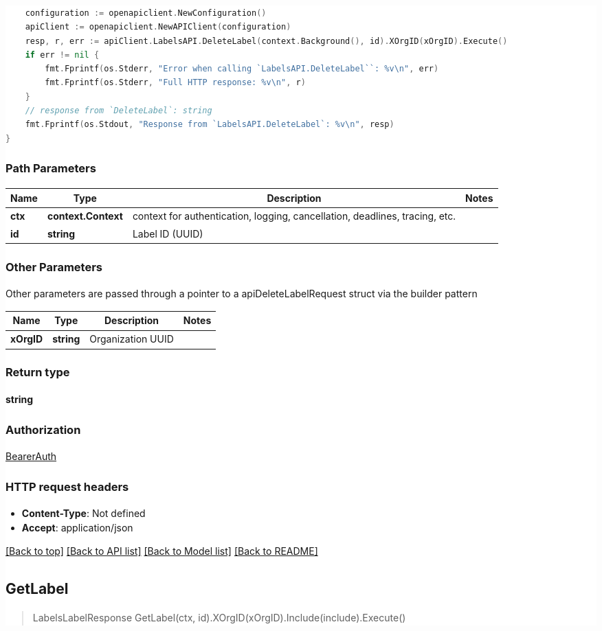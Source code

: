 ```go
	configuration := openapiclient.NewConfiguration()
	apiClient := openapiclient.NewAPIClient(configuration)
	resp, r, err := apiClient.LabelsAPI.DeleteLabel(context.Background(), id).XOrgID(xOrgID).Execute()
	if err != nil {
		fmt.Fprintf(os.Stderr, "Error when calling `LabelsAPI.DeleteLabel``: %v\n", err)
		fmt.Fprintf(os.Stderr, "Full HTTP response: %v\n", r)
	}
	// response from `DeleteLabel`: string
	fmt.Fprintf(os.Stdout, "Response from `LabelsAPI.DeleteLabel`: %v\n", resp)
}
```

### Path Parameters


Name | Type | Description  | Notes
------------- | ------------- | ------------- | -------------
**ctx** | **context.Context** | context for authentication, logging, cancellation, deadlines, tracing, etc.
**id** | **string** | Label ID (UUID) | 

### Other Parameters

Other parameters are passed through a pointer to a apiDeleteLabelRequest struct via the builder pattern


Name | Type | Description  | Notes
------------- | ------------- | ------------- | -------------
 **xOrgID** | **string** | Organization UUID | 


### Return type

**string**

### Authorization

[BearerAuth](../README.md#BearerAuth)

### HTTP request headers

- **Content-Type**: Not defined
- **Accept**: application/json

[[Back to top]](#) [[Back to API list]](../README.md#documentation-for-api-endpoints)
[[Back to Model list]](../README.md#documentation-for-models)
[[Back to README]](../README.md)


## GetLabel

> LabelsLabelResponse GetLabel(ctx, id).XOrgID(xOrgID).Include(include).Execute()
